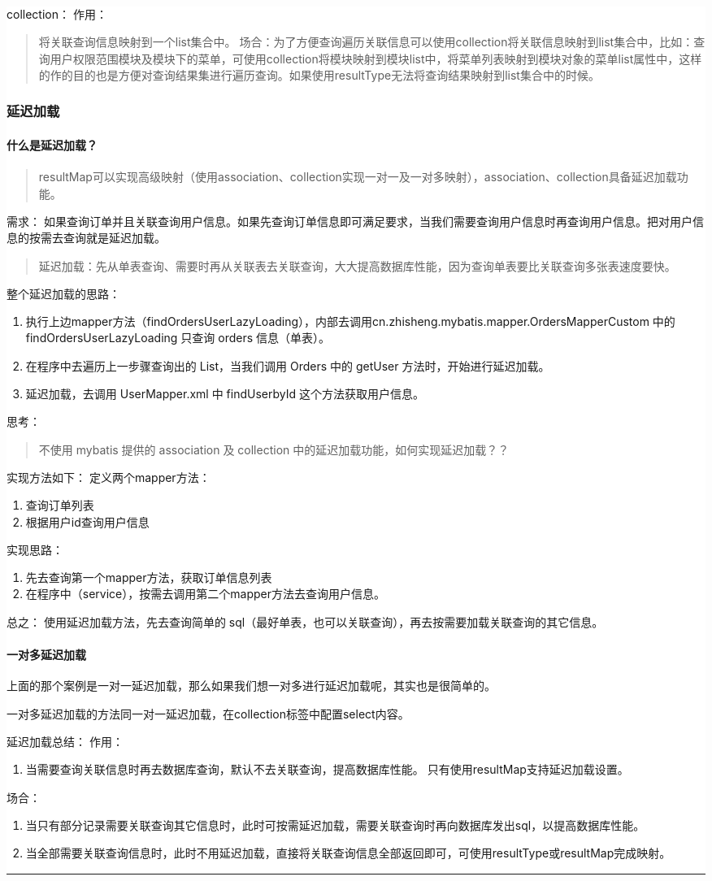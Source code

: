 collection：
作用：
> 将关联查询信息映射到一个list集合中。
> 场合：为了方便查询遍历关联信息可以使用collection将关联信息映射到list集合中，比如：查询用户权限范围模块及模块下的菜单，可使用collection将模块映射到模块list中，将菜单列表映射到模块对象的菜单list属性中，这样的作的目的也是方便对查询结果集进行遍历查询。如果使用resultType无法将查询结果映射到list集合中的时候。


### 延迟加载

#### 什么是延迟加载？

> resultMap可以实现高级映射（使用association、collection实现一对一及一对多映射），association、collection具备延迟加载功能。 

需求： 
如果查询订单并且关联查询用户信息。如果先查询订单信息即可满足要求，当我们需要查询用户信息时再查询用户信息。把对用户信息的按需去查询就是延迟加载。

> 延迟加载：先从单表查询、需要时再从关联表去关联查询，大大提高数据库性能，因为查询单表要比关联查询多张表速度要快。

整个延迟加载的思路：

1. 执行上边mapper方法（findOrdersUserLazyLoading），内部去调用cn.zhisheng.mybatis.mapper.OrdersMapperCustom 中的 findOrdersUserLazyLoading 只查询 orders 信息（单表）。

2. 在程序中去遍历上一步骤查询出的 List，当我们调用 Orders 中的 getUser 方法时，开始进行延迟加载。

3. 延迟加载，去调用 UserMapper.xml 中 findUserbyId 这个方法获取用户信息。

思考：

> 不使用 mybatis 提供的 association 及 collection 中的延迟加载功能，如何实现延迟加载？？

实现方法如下：
定义两个mapper方法：

1. 查询订单列表
2. 根据用户id查询用户信息

实现思路：
1. 先去查询第一个mapper方法，获取订单信息列表
2. 在程序中（service），按需去调用第二个mapper方法去查询用户信息。

总之：
使用延迟加载方法，先去查询简单的 sql（最好单表，也可以关联查询），再去按需要加载关联查询的其它信息。

#### 一对多延迟加载

上面的那个案例是一对一延迟加载，那么如果我们想一对多进行延迟加载呢，其实也是很简单的。

一对多延迟加载的方法同一对一延迟加载，在collection标签中配置select内容。

延迟加载总结：
作用：
1. 当需要查询关联信息时再去数据库查询，默认不去关联查询，提高数据库性能。 
只有使用resultMap支持延迟加载设置。

场合：
1. 当只有部分记录需要关联查询其它信息时，此时可按需延迟加载，需要关联查询时再向数据库发出sql，以提高数据库性能。

2. 当全部需要关联查询信息时，此时不用延迟加载，直接将关联查询信息全部返回即可，可使用resultType或resultMap完成映射。
---
